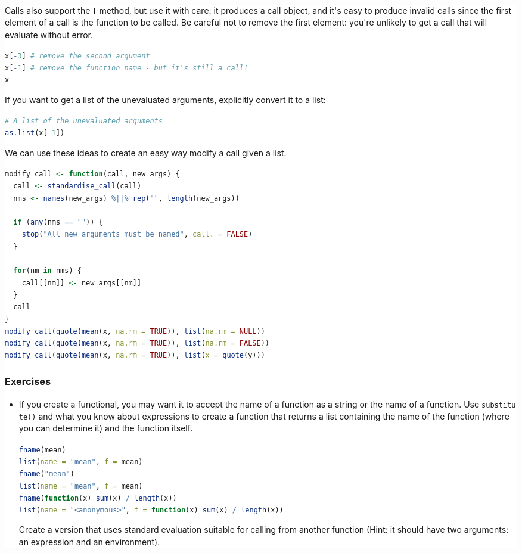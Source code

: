 Calls also support the `[` method, but use it with care: it produces a call object, and it's easy to produce invalid calls since the first element of a call is the function to be called. Be careful not to remove the first element: you're unlikely to get a call that will evaluate without error.

```R
x[-3] # remove the second argument
x[-1] # remove the function name - but it's still a call!
x
```

If you want to get a list of the unevaluated arguments, explicitly convert it to a list:

```R
# A list of the unevaluated arguments
as.list(x[-1])
```

We can use these ideas to create an easy way modify a call given a list. 

```R
modify_call <- function(call, new_args) {
  call <- standardise_call(call)
  nms <- names(new_args) %||% rep("", length(new_args))

  if (any(nms == "")) {
    stop("All new arguments must be named", call. = FALSE)
  }

  for(nm in nms) {
    call[[nm]] <- new_args[[nm]]
  }
  call
}
modify_call(quote(mean(x, na.rm = TRUE)), list(na.rm = NULL))
modify_call(quote(mean(x, na.rm = TRUE)), list(na.rm = FALSE))
modify_call(quote(mean(x, na.rm = TRUE)), list(x = quote(y)))
```

### Exercises

* If you create a functional, you may want it to accept the name of a function as a string or the name of a function. Use `substitute()` and what you know about expressions to create a function that returns a list containing the name of the function (where you can determine it) and the function itself. 

  ```R
  fname(mean)
  list(name = "mean", f = mean)
  fname("mean")
  list(name = "mean", f = mean)
  fname(function(x) sum(x) / length(x))
  list(name = "<anonymous>", f = function(x) sum(x) / length(x))
  ```

  Create a version that uses standard evaluation suitable for calling from another function (Hint: it should have two arguments: an expression and an environment).
